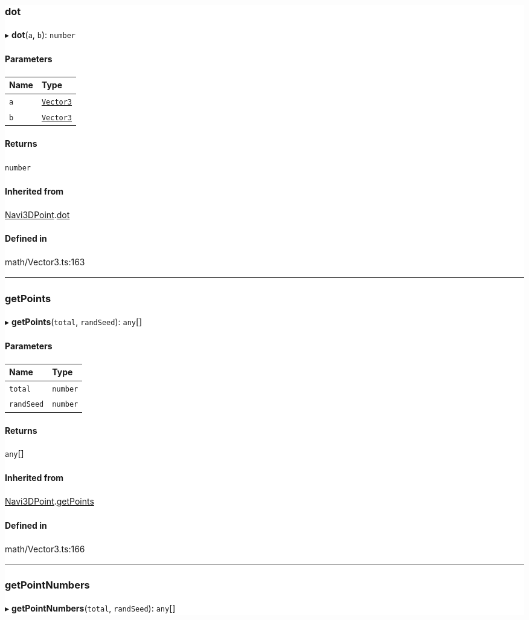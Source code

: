 ### dot

▸ **dot**(`a`, `b`): `number`

#### Parameters

| Name | Type |
| :------ | :------ |
| `a` | [`Vector3`](Vector3.md) |
| `b` | [`Vector3`](Vector3.md) |

#### Returns

`number`

#### Inherited from

[Navi3DPoint](Navi3DPoint.md).[dot](Navi3DPoint.md#dot)

#### Defined in

math/Vector3.ts:163

___

### getPoints

▸ **getPoints**(`total`, `randSeed`): `any`[]

#### Parameters

| Name | Type |
| :------ | :------ |
| `total` | `number` |
| `randSeed` | `number` |

#### Returns

`any`[]

#### Inherited from

[Navi3DPoint](Navi3DPoint.md).[getPoints](Navi3DPoint.md#getpoints)

#### Defined in

math/Vector3.ts:166

___

### getPointNumbers

▸ **getPointNumbers**(`total`, `randSeed`): `any`[]
